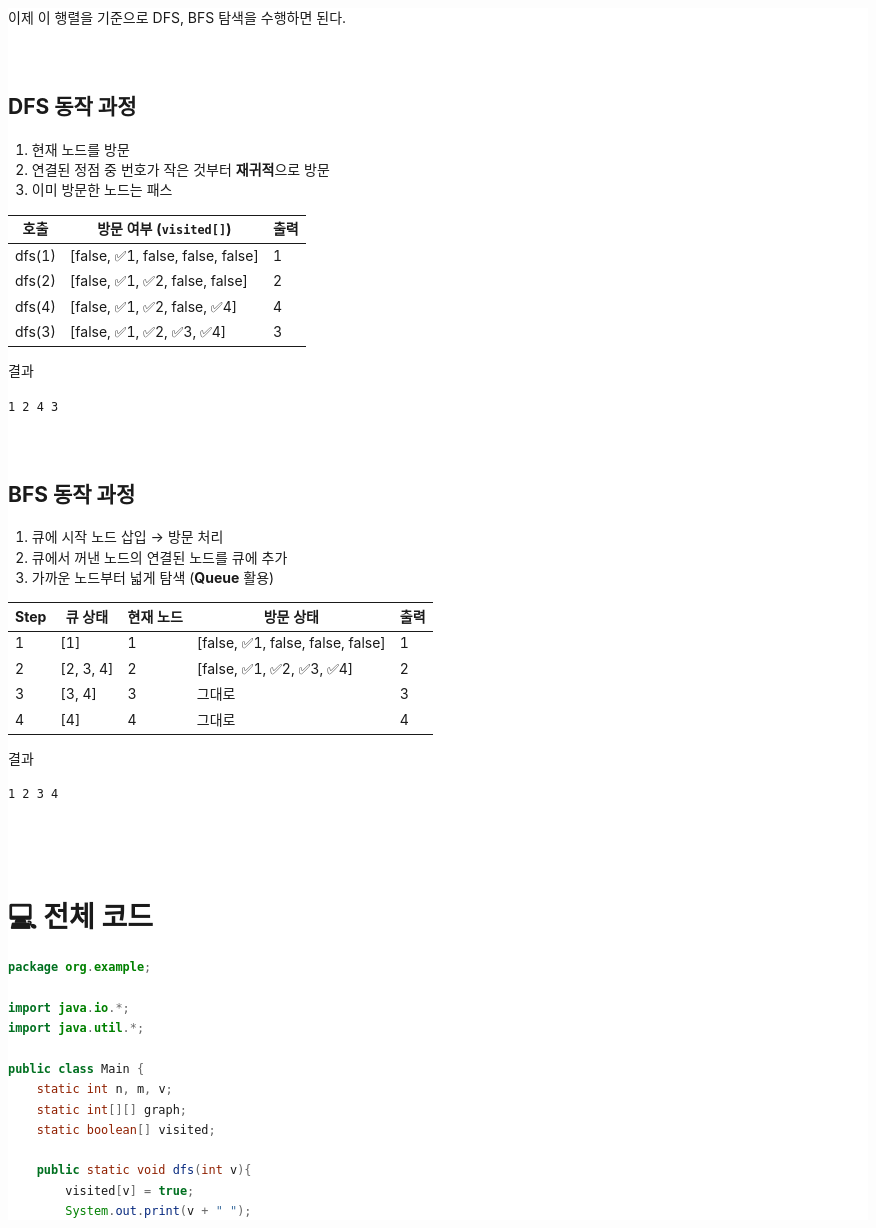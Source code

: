이제 이 행렬을 기준으로 DFS, BFS 탐색을 수행하면 된다.

<br>

## DFS 동작 과정

1. 현재 노드를 방문
2. 연결된 정점 중 번호가 작은 것부터 **재귀적**으로 방문
3. 이미 방문한 노드는 패스

| 호출   | 방문 여부 (`visited[]`)           | 출력 |
| ------ | --------------------------------- | ---- |
| dfs(1) | [false, ✅1, false, false, false] | 1    |
| dfs(2) | [false, ✅1, ✅2, false, false]   | 2    |
| dfs(4) | [false, ✅1, ✅2, false, ✅4]     | 4    |
| dfs(3) | [false, ✅1, ✅2, ✅3, ✅4]       | 3    |

결과

```
1 2 4 3
```

<br>

## BFS 동작 과정

1. 큐에 시작 노드 삽입 → 방문 처리
2. 큐에서 꺼낸 노드의 연결된 노드를 큐에 추가
3. 가까운 노드부터 넓게 탐색 (**Queue** 활용)

| Step | 큐 상태   | 현재 노드 | 방문 상태                         | 출력 |
| ---- | --------- | --------- | --------------------------------- | ---- |
| 1    | [1]       | 1         | [false, ✅1, false, false, false] | 1    |
| 2    | [2, 3, 4] | 2         | [false, ✅1, ✅2, ✅3, ✅4]       | 2    |
| 3    | [3, 4]    | 3         | 그대로                            | 3    |
| 4    | [4]       | 4         | 그대로                            | 4    |

결과

```
1 2 3 4
```

<br><br>

# 💻 전체 코드

```java
package org.example;

import java.io.*;
import java.util.*;

public class Main {
    static int n, m, v;
    static int[][] graph;
    static boolean[] visited;

    public static void dfs(int v){
        visited[v] = true;
        System.out.print(v + " ");
```